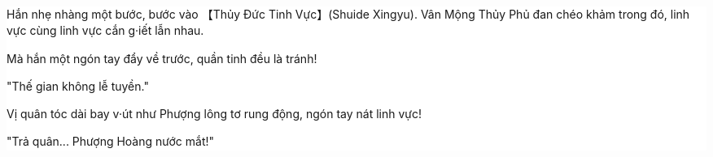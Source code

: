 Hắn nhẹ nhàng một bước, bước vào 【Thủy Đức Tinh Vực】(Shuide Xingyu). Vân Mộng Thủy Phủ đan chéo khảm trong đó, linh vực cùng linh vực cắn g·iết lẫn nhau.

Mà hắn một ngón tay đẩy về trước, quần tinh đều là tránh!

"Thế gian không lễ tuyền."

Vị quân tóc dài bay v·út như Phượng lông tơ rung động, ngón tay nát linh vực!

"Trả quân... Phượng Hoàng nước mắt!"